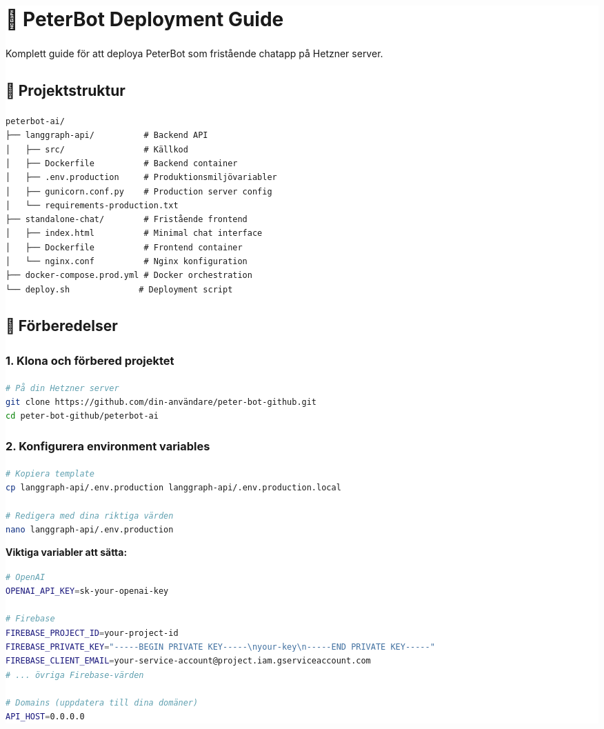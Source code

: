 # 🚀 PeterBot Deployment Guide

Komplett guide för att deploya PeterBot som fristående chatapp på Hetzner server.

## 📁 Projektstruktur

```
peterbot-ai/
├── langgraph-api/          # Backend API
│   ├── src/                # Källkod
│   ├── Dockerfile          # Backend container
│   ├── .env.production     # Produktionsmiljövariabler
│   ├── gunicorn.conf.py    # Production server config
│   └── requirements-production.txt
├── standalone-chat/        # Fristående frontend
│   ├── index.html          # Minimal chat interface
│   ├── Dockerfile          # Frontend container
│   └── nginx.conf          # Nginx konfiguration
├── docker-compose.prod.yml # Docker orchestration
└── deploy.sh              # Deployment script
```

## 🔧 Förberedelser

### 1. Klona och förbered projektet

```bash
# På din Hetzner server
git clone https://github.com/din-användare/peter-bot-github.git
cd peter-bot-github/peterbot-ai
```

### 2. Konfigurera environment variables

```bash
# Kopiera template
cp langgraph-api/.env.production langgraph-api/.env.production.local

# Redigera med dina riktiga värden
nano langgraph-api/.env.production
```

**Viktiga variabler att sätta:**
```bash
# OpenAI
OPENAI_API_KEY=sk-your-openai-key

# Firebase
FIREBASE_PROJECT_ID=your-project-id
FIREBASE_PRIVATE_KEY="-----BEGIN PRIVATE KEY-----\nyour-key\n-----END PRIVATE KEY-----"
FIREBASE_CLIENT_EMAIL=your-service-account@project.iam.gserviceaccount.com
# ... övriga Firebase-värden

# Domains (uppdatera till dina domäner)
API_HOST=0.0.0.0
```
